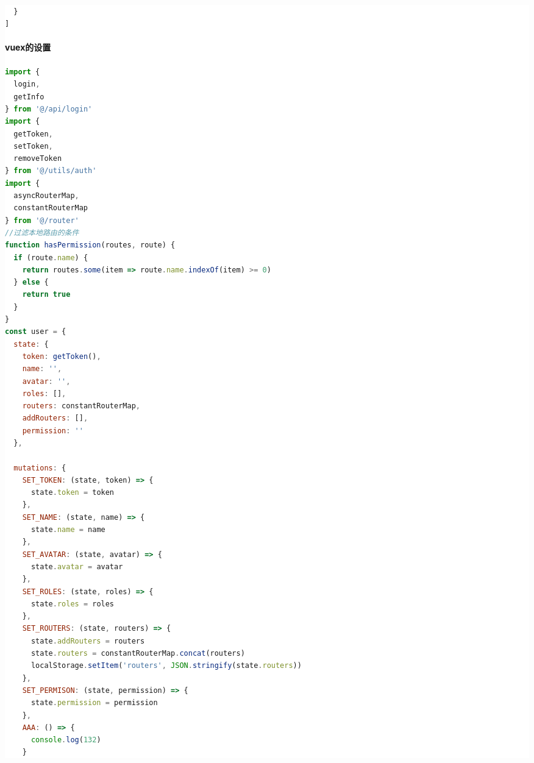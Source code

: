 ```javascript
  }
]

```

#### vuex的设置

```javascript
import {
  login,
  getInfo
} from '@/api/login'
import {
  getToken,
  setToken,
  removeToken
} from '@/utils/auth'
import {
  asyncRouterMap,
  constantRouterMap
} from '@/router'
//过滤本地路由的条件
function hasPermission(routes, route) {
  if (route.name) {
    return routes.some(item => route.name.indexOf(item) >= 0)
  } else {
    return true
  }
}
const user = {
  state: {
    token: getToken(),
    name: '',
    avatar: '',
    roles: [],
    routers: constantRouterMap,
    addRouters: [],
    permission: ''
  },

  mutations: {
    SET_TOKEN: (state, token) => {
      state.token = token
    },
    SET_NAME: (state, name) => {
      state.name = name
    },
    SET_AVATAR: (state, avatar) => {
      state.avatar = avatar
    },
    SET_ROLES: (state, roles) => {
      state.roles = roles
    },
    SET_ROUTERS: (state, routers) => {
      state.addRouters = routers
      state.routers = constantRouterMap.concat(routers)
      localStorage.setItem('routers', JSON.stringify(state.routers))
    },
    SET_PERMISON: (state, permission) => {
      state.permission = permission
    },
    AAA: () => {
      console.log(132)
    }
```
